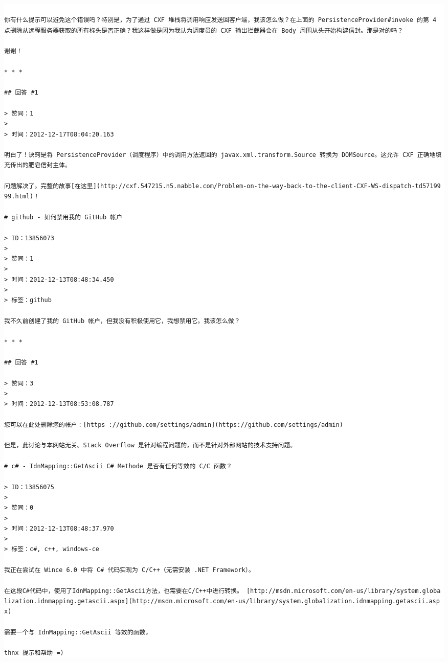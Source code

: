```

你有什么提示可以避免这个错误吗？特别是，为了通过 CXF 堆栈将调用响应发送回客户端，我该怎么做？在上面的 PersistenceProvider#invoke 的第 4 点删除从远程服务器获取的所有标头是否正确？我这样做是因为我认为调度员的 CXF 输出拦截器会在 Body 周围从头开始构建信封。那是对的吗？

谢谢！

* * *

## 回答 #1

> 赞同：1
> 
> 时间：2012-12-17T08:04:20.163

明白了！诀窍是将 PersistenceProvider（调度程序）中的调用方法返回的 javax.xml.transform.Source 转换为 DOMSource。这允许 CXF 正确地填充传出的肥皂信封主体。

问题解决了。完整的故事[在这里](http://cxf.547215.n5.nabble.com/Problem-on-the-way-back-to-the-client-CXF-WS-dispatch-td5719999.html)！

# github - 如何禁用我的 GitHub 帐户

> ID：13856073
> 
> 赞同：1
> 
> 时间：2012-12-13T08:48:34.450
> 
> 标签：github

我不久前创建了我的 GitHub 帐户，但我没有积极使用它，我想禁用它。我该怎么做？

* * *

## 回答 #1

> 赞同：3
> 
> 时间：2012-12-13T08:53:08.787

您可以在此处删除您的帐户：[https ://github.com/settings/admin](https://github.com/settings/admin)

但是，此讨论与本网站无关。Stack Overflow 是针对编程问题的，而不是针对外部网站的技术支持问题。

# c# - IdnMapping::GetAscii C# Methode 是否有任何等效的 C/C 函数？

> ID：13856075
> 
> 赞同：0
> 
> 时间：2012-12-13T08:48:37.970
> 
> 标签：c#, c++, windows-ce

我正在尝试在 Wince 6.0 中将 C# 代码实现为 C/C++（无需安装 .NET Framework）。

在这段C#代码中，使用了IdnMapping::GetAscii方法，也需要在C/C++中进行转换。 [http://msdn.microsoft.com/en-us/library/system.globalization.idnmapping.getascii.aspx](http://msdn.microsoft.com/en-us/library/system.globalization.idnmapping.getascii.aspx)

需要一个与 IdnMapping::GetAscii 等效的函数。

thnx 提示和帮助 =)
```